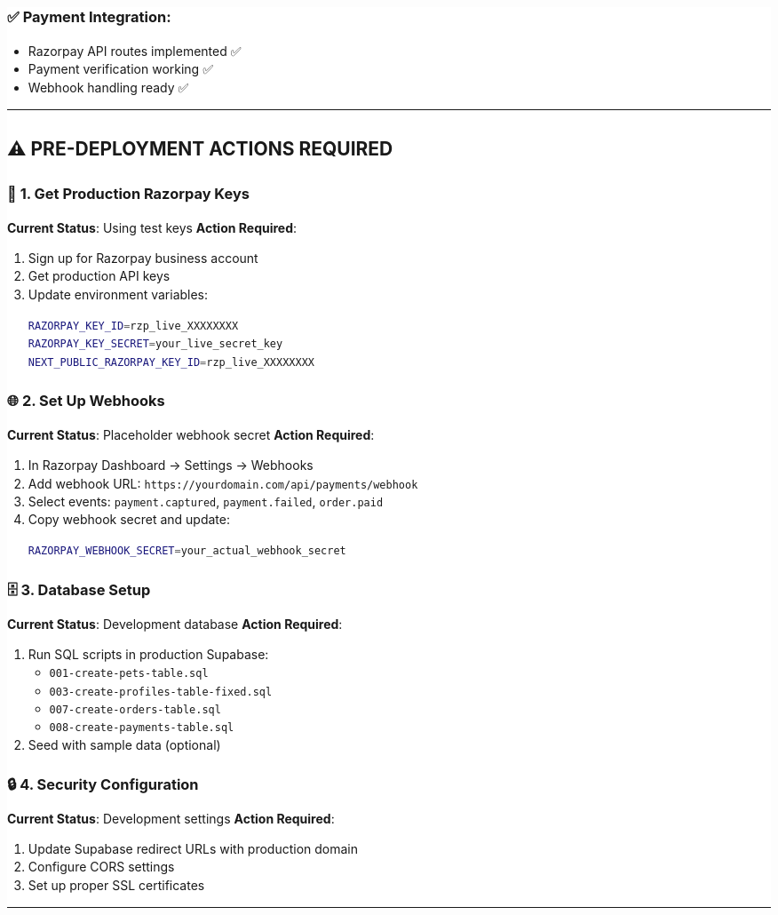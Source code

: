 ### ✅ **Payment Integration:**
- Razorpay API routes implemented ✅
- Payment verification working ✅
- Webhook handling ready ✅

---

## ⚠️ **PRE-DEPLOYMENT ACTIONS REQUIRED**

### 🔑 **1. Get Production Razorpay Keys**
**Current Status**: Using test keys
**Action Required**: 
1. Sign up for Razorpay business account
2. Get production API keys
3. Update environment variables:
   ```bash
   RAZORPAY_KEY_ID=rzp_live_XXXXXXXX
   RAZORPAY_KEY_SECRET=your_live_secret_key
   NEXT_PUBLIC_RAZORPAY_KEY_ID=rzp_live_XXXXXXXX
   ```

### 🌐 **2. Set Up Webhooks**
**Current Status**: Placeholder webhook secret
**Action Required**:
1. In Razorpay Dashboard → Settings → Webhooks
2. Add webhook URL: `https://yourdomain.com/api/payments/webhook`
3. Select events: `payment.captured`, `payment.failed`, `order.paid`
4. Copy webhook secret and update:
   ```bash
   RAZORPAY_WEBHOOK_SECRET=your_actual_webhook_secret
   ```

### 🗄️ **3. Database Setup**
**Current Status**: Development database
**Action Required**:
1. Run SQL scripts in production Supabase:
   - `001-create-pets-table.sql`
   - `003-create-profiles-table-fixed.sql`
   - `007-create-orders-table.sql`
   - `008-create-payments-table.sql`
2. Seed with sample data (optional)

### 🔒 **4. Security Configuration**
**Current Status**: Development settings
**Action Required**:
1. Update Supabase redirect URLs with production domain
2. Configure CORS settings
3. Set up proper SSL certificates

---

